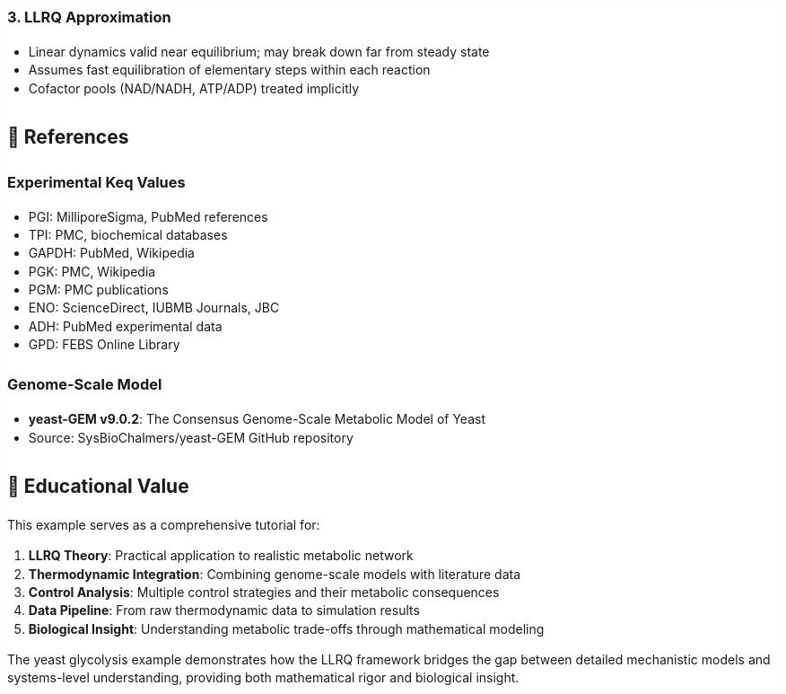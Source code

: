 ### 3. LLRQ Approximation
- Linear dynamics valid near equilibrium; may break down far from steady state
- Assumes fast equilibration of elementary steps within each reaction
- Cofactor pools (NAD/NADH, ATP/ADP) treated implicitly

## 🔗 References

### Experimental Keq Values
- PGI: MilliporeSigma, PubMed references
- TPI: PMC, biochemical databases
- GAPDH: PubMed, Wikipedia
- PGK: PMC, Wikipedia
- PGM: PMC publications
- ENO: ScienceDirect, IUBMB Journals, JBC
- ADH: PubMed experimental data
- GPD: FEBS Online Library

### Genome-Scale Model
- **yeast-GEM v9.0.2**: The Consensus Genome-Scale Metabolic Model of Yeast
- Source: SysBioChalmers/yeast-GEM GitHub repository

## 🎯 Educational Value

This example serves as a comprehensive tutorial for:

1. **LLRQ Theory**: Practical application to realistic metabolic network
2. **Thermodynamic Integration**: Combining genome-scale models with literature data
3. **Control Analysis**: Multiple control strategies and their metabolic consequences
4. **Data Pipeline**: From raw thermodynamic data to simulation results
5. **Biological Insight**: Understanding metabolic trade-offs through mathematical modeling

The yeast glycolysis example demonstrates how the LLRQ framework bridges the gap between detailed mechanistic models and systems-level understanding, providing both mathematical rigor and biological insight.

